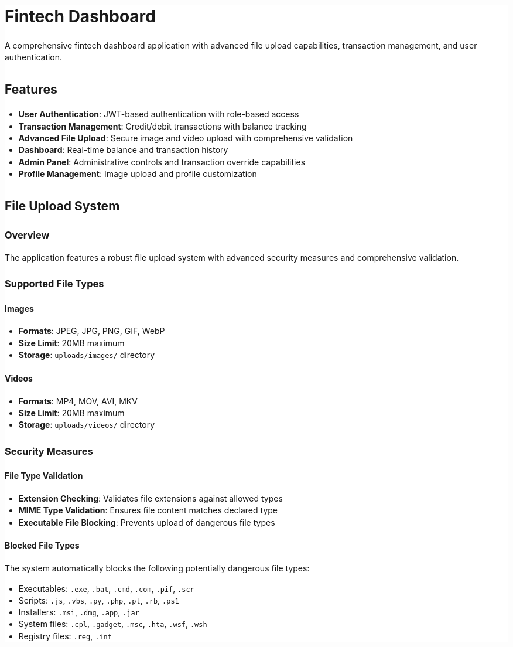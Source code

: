 # Fintech Dashboard

A comprehensive fintech dashboard application with advanced file upload capabilities, transaction management, and user authentication.

## Features

- **User Authentication**: JWT-based authentication with role-based access
- **Transaction Management**: Credit/debit transactions with balance tracking
- **Advanced File Upload**: Secure image and video upload with comprehensive validation
- **Dashboard**: Real-time balance and transaction history
- **Admin Panel**: Administrative controls and transaction override capabilities
- **Profile Management**: Image upload and profile customization

## File Upload System

### Overview

The application features a robust file upload system with advanced security measures and comprehensive validation.

### Supported File Types

#### Images

- **Formats**: JPEG, JPG, PNG, GIF, WebP
- **Size Limit**: 20MB maximum
- **Storage**: `uploads/images/` directory

#### Videos

- **Formats**: MP4, MOV, AVI, MKV
- **Size Limit**: 20MB maximum
- **Storage**: `uploads/videos/` directory

### Security Measures

#### File Type Validation

- **Extension Checking**: Validates file extensions against allowed types
- **MIME Type Validation**: Ensures file content matches declared type
- **Executable File Blocking**: Prevents upload of dangerous file types

#### Blocked File Types

The system automatically blocks the following potentially dangerous file types:

- Executables: `.exe`, `.bat`, `.cmd`, `.com`, `.pif`, `.scr`
- Scripts: `.js`, `.vbs`, `.py`, `.php`, `.pl`, `.rb`, `.ps1`
- Installers: `.msi`, `.dmg`, `.app`, `.jar`
- System files: `.cpl`, `.gadget`, `.msc`, `.hta`, `.wsf`, `.wsh`
- Registry files: `.reg`, `.inf`
